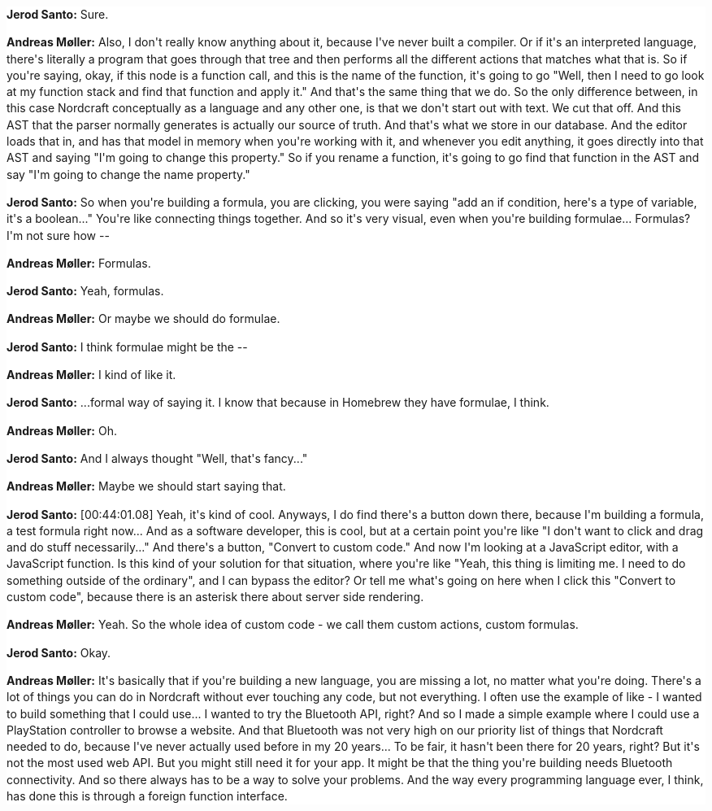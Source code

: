 **Jerod Santo:** Sure.

**Andreas Møller:** Also, I don't really know anything about it, because I've never built a compiler. Or if it's an interpreted language, there's literally a program that goes through that tree and then performs all the different actions that matches what that is. So if you're saying, okay, if this node is a function call, and this is the name of the function, it's going to go "Well, then I need to go look at my function stack and find that function and apply it." And that's the same thing that we do. So the only difference between, in this case Nordcraft conceptually as a language and any other one, is that we don't start out with text. We cut that off. And this AST that the parser normally generates is actually our source of truth. And that's what we store in our database. And the editor loads that in, and has that model in memory when you're working with it, and whenever you edit anything, it goes directly into that AST and saying "I'm going to change this property." So if you rename a function, it's going to go find that function in the AST and say "I'm going to change the name property."

**Jerod Santo:** So when you're building a formula, you are clicking, you were saying "add an if condition, here's a type of variable, it's a boolean..." You're like connecting things together. And so it's very visual, even when you're building formulae... Formulas? I'm not sure how --

**Andreas Møller:** Formulas.

**Jerod Santo:** Yeah, formulas.

**Andreas Møller:** Or maybe we should do formulae.

**Jerod Santo:** I think formulae might be the --

**Andreas Møller:** I kind of like it.

**Jerod Santo:** ...formal way of saying it. I know that because in Homebrew they have formulae, I think.

**Andreas Møller:** Oh.

**Jerod Santo:** And I always thought "Well, that's fancy..."

**Andreas Møller:** Maybe we should start saying that.

**Jerod Santo:** \[00:44:01.08\] Yeah, it's kind of cool. Anyways, I do find there's a button down there, because I'm building a formula, a test formula right now... And as a software developer, this is cool, but at a certain point you're like "I don't want to click and drag and do stuff necessarily..." And there's a button, "Convert to custom code." And now I'm looking at a JavaScript editor, with a JavaScript function. Is this kind of your solution for that situation, where you're like "Yeah, this thing is limiting me. I need to do something outside of the ordinary", and I can bypass the editor? Or tell me what's going on here when I click this "Convert to custom code", because there is an asterisk there about server side rendering.

**Andreas Møller:** Yeah. So the whole idea of custom code - we call them custom actions, custom formulas.

**Jerod Santo:** Okay.

**Andreas Møller:** It's basically that if you're building a new language, you are missing a lot, no matter what you're doing. There's a lot of things you can do in Nordcraft without ever touching any code, but not everything. I often use the example of like - I wanted to build something that I could use... I wanted to try the Bluetooth API, right? And so I made a simple example where I could use a PlayStation controller to browse a website. And that Bluetooth was not very high on our priority list of things that Nordcraft needed to do, because I've never actually used before in my 20 years... To be fair, it hasn't been there for 20 years, right? But it's not the most used web API. But you might still need it for your app. It might be that the thing you're building needs Bluetooth connectivity. And so there always has to be a way to solve your problems. And the way every programming language ever, I think, has done this is through a foreign function interface.
